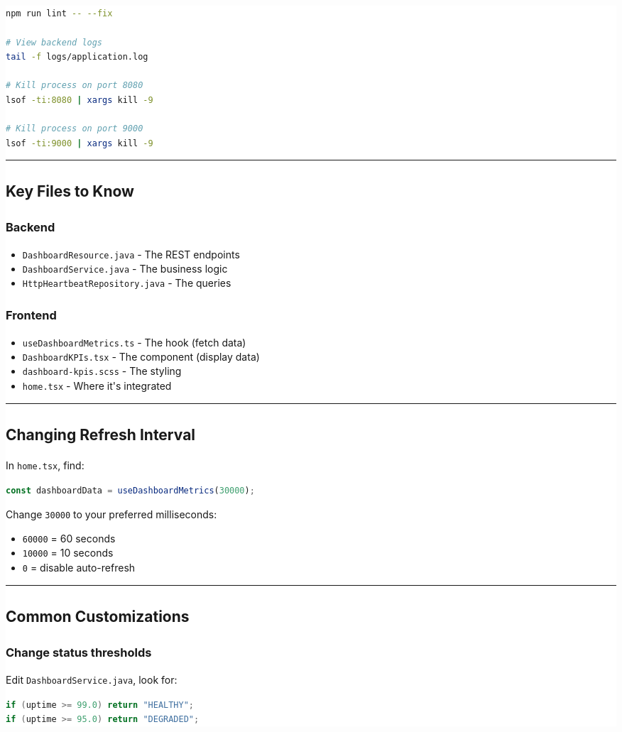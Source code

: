 ```bash
npm run lint -- --fix

# View backend logs
tail -f logs/application.log

# Kill process on port 8080
lsof -ti:8080 | xargs kill -9

# Kill process on port 9000
lsof -ti:9000 | xargs kill -9
```

---

## Key Files to Know

### Backend
- `DashboardResource.java` - The REST endpoints
- `DashboardService.java` - The business logic
- `HttpHeartbeatRepository.java` - The queries

### Frontend
- `useDashboardMetrics.ts` - The hook (fetch data)
- `DashboardKPIs.tsx` - The component (display data)
- `dashboard-kpis.scss` - The styling
- `home.tsx` - Where it's integrated

---

## Changing Refresh Interval

In `home.tsx`, find:
```typescript
const dashboardData = useDashboardMetrics(30000);
```

Change `30000` to your preferred milliseconds:
- `60000` = 60 seconds
- `10000` = 10 seconds
- `0` = disable auto-refresh

---

## Common Customizations

### Change status thresholds
Edit `DashboardService.java`, look for:
```java
if (uptime >= 99.0) return "HEALTHY";
if (uptime >= 95.0) return "DEGRADED";
```
